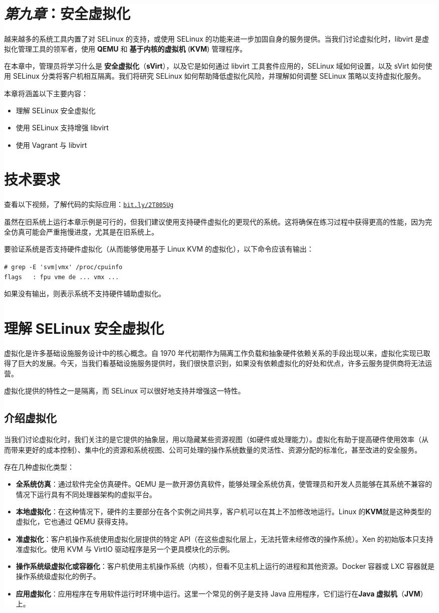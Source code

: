 # *第九章*：安全虚拟化

越来越多的系统工具内置了对 SELinux 的支持，或使用 SELinux 的功能来进一步加固自身的服务提供。当我们讨论虚拟化时，libvirt 是虚拟化管理工具的领军者，使用 **QEMU** 和 **基于内核的虚拟机** (**KVM**) 管理程序。

在本章中，管理员将学习什么是 **安全虚拟化**（**sVirt**），以及它是如何通过 libvirt 工具套件应用的，SELinux 域如何设置，以及 sVirt 如何使用 SELinux 分类将客户机相互隔离。我们将研究 SELinux 如何帮助降低虚拟化风险，并理解如何调整 SELinux 策略以支持虚拟化服务。

本章将涵盖以下主要内容：

+   理解 SELinux 安全虚拟化

+   使用 SELinux 支持增强 libvirt

+   使用 Vagrant 与 libvirt

# 技术要求

查看以下视频，了解代码的实际应用：[`bit.ly/2T805Ug`](https://bit.ly/2T805Ug)

虽然在旧系统上运行本章示例是可行的，但我们建议使用支持硬件虚拟化的更现代的系统。这将确保在练习过程中获得更高的性能，因为完全仿真可能会严重拖慢进度，尤其是在旧系统上。

要验证系统是否支持硬件虚拟化（从而能够使用基于 Linux KVM 的虚拟化），以下命令应该有输出：

```
# grep -E 'svm|vmx' /proc/cpuinfo
flags   : fpu vme de ... vmx ...
```

如果没有输出，则表示系统不支持硬件辅助虚拟化。

# 理解 SELinux 安全虚拟化

虚拟化是许多基础设施服务设计中的核心概念。自 1970 年代初期作为隔离工作负载和抽象硬件依赖关系的手段出现以来，虚拟化实现已取得了巨大的发展。今天，当我们看基础设施服务提供时，我们很快意识到，如果没有依赖虚拟化的好处和优点，许多云服务提供商将无法运营。

虚拟化提供的特性之一是隔离，而 SELinux 可以很好地支持并增强这一特性。

## 介绍虚拟化

当我们讨论虚拟化时，我们关注的是它提供的抽象层，用以隐藏某些资源视图（如硬件或处理能力）。虚拟化有助于提高硬件使用效率（从而带来更好的成本控制）、集中化的资源和系统视图、公司可处理的操作系统数量的灵活性、资源分配的标准化，甚至改进的安全服务。

存在几种虚拟化类型：

+   **全系统仿真**：通过软件完全仿真硬件。QEMU 是一款开源仿真软件，能够处理全系统仿真，使管理员和开发人员能够在其系统不兼容的情况下运行具有不同处理器架构的虚拟平台。

+   **本地虚拟化**：在这种情况下，硬件的主要部分在各个实例之间共享，客户机可以在其上不加修改地运行。Linux 的**KVM**就是这种类型的虚拟化，它也通过 QEMU 获得支持。

+   **准虚拟化**：客户机操作系统使用虚拟化层提供的特定 API（在这些虚拟化层上，无法托管未经修改的操作系统）。Xen 的初始版本只支持准虚拟化。使用 KVM 与 VirtIO 驱动程序是另一个更具模块化的示例。

+   **操作系统级虚拟化或容器化**：客户机使用主机操作系统（内核），但看不见主机上运行的进程和其他资源。Docker 容器或 LXC 容器就是操作系统级虚拟化的例子。

+   **应用虚拟化**：应用程序在专用软件运行时环境中运行。这里一个常见的例子是支持 Java 应用程序，它们运行在**Java 虚拟机**（**JVM**）上。
